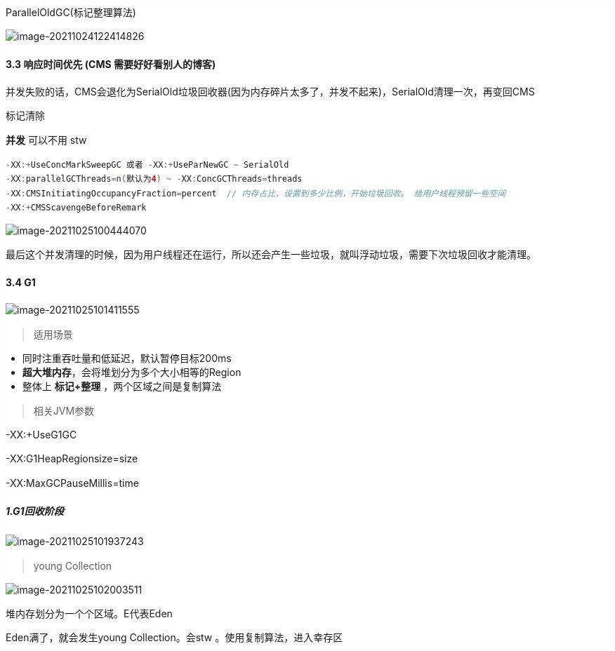 ParallelOldGC(标记整理算法)

![image-20211024122414826](https://xy-picgo.oss-cn-shenzhen.aliyuncs.com/20211024122414.png)



#### 3.3 响应时间优先 (CMS  需要好好看别人的博客)

并发失败的话，CMS会退化为SerialOld垃圾回收器(因为内存碎片太多了，并发不起来)，SerialOld清理一次，再变回CMS

标记清除

**并发**   可以不用 stw

```java
-XX:+UseConcMarkSweepGC 或者 -XX:+UseParNewGC ~ SerialOld
-XX:parallelGCThreads=n(默认为4) ~ -XX:ConcGCThreads=threads
-XX:CMSInitiatingOccupancyFraction=percent  // 内存占比，设置到多少比例，开始垃圾回收。 给用户线程预留一些空间
-XX:+CMSScavengeBeforeRemark
```

![image-20211025100444070](https://xy-picgo.oss-cn-shenzhen.aliyuncs.com/20211025100444.png)



最后这个并发清理的时候，因为用户线程还在运行，所以还会产生一些垃圾，就叫浮动垃圾，需要下次垃圾回收才能清理。



#### 3.4 G1

![image-20211025101411555](https://xy-picgo.oss-cn-shenzhen.aliyuncs.com/20211025101411.png)

> 适用场景

- 同时注重吞吐量和低延迟，默认暂停目标200ms
- **超大堆内存**，会将堆划分为多个大小相等的Region
- 整体上 **标记+整理** ，两个区域之间是复制算法

> 相关JVM参数

-XX:+UseG1GC

-XX:G1HeapRegionsize=size

-XX:MaxGCPauseMillis=time



##### 1.G1回收阶段

![image-20211025101937243](https://xy-picgo.oss-cn-shenzhen.aliyuncs.com/20211025101937.png)



> young Collection

![image-20211025102003511](https://xy-picgo.oss-cn-shenzhen.aliyuncs.com/20211025102003.png)

堆内存划分为一个个区域。E代表Eden

Eden满了，就会发生young Collection。会stw 。使用复制算法，进入幸存区
